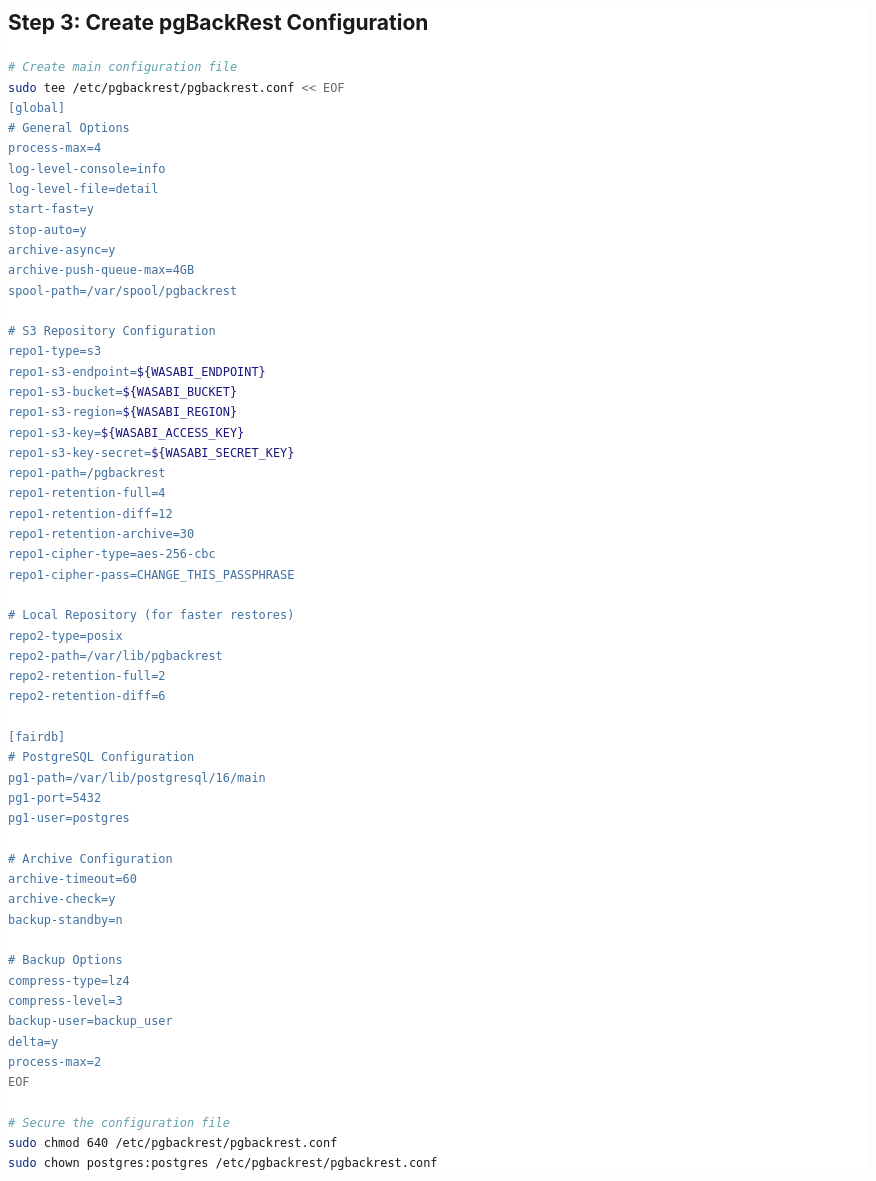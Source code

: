 ## Step 3: Create pgBackRest Configuration

```bash
# Create main configuration file
sudo tee /etc/pgbackrest/pgbackrest.conf << EOF
[global]
# General Options
process-max=4
log-level-console=info
log-level-file=detail
start-fast=y
stop-auto=y
archive-async=y
archive-push-queue-max=4GB
spool-path=/var/spool/pgbackrest

# S3 Repository Configuration
repo1-type=s3
repo1-s3-endpoint=${WASABI_ENDPOINT}
repo1-s3-bucket=${WASABI_BUCKET}
repo1-s3-region=${WASABI_REGION}
repo1-s3-key=${WASABI_ACCESS_KEY}
repo1-s3-key-secret=${WASABI_SECRET_KEY}
repo1-path=/pgbackrest
repo1-retention-full=4
repo1-retention-diff=12
repo1-retention-archive=30
repo1-cipher-type=aes-256-cbc
repo1-cipher-pass=CHANGE_THIS_PASSPHRASE

# Local Repository (for faster restores)
repo2-type=posix
repo2-path=/var/lib/pgbackrest
repo2-retention-full=2
repo2-retention-diff=6

[fairdb]
# PostgreSQL Configuration
pg1-path=/var/lib/postgresql/16/main
pg1-port=5432
pg1-user=postgres

# Archive Configuration
archive-timeout=60
archive-check=y
backup-standby=n

# Backup Options
compress-type=lz4
compress-level=3
backup-user=backup_user
delta=y
process-max=2
EOF

# Secure the configuration file
sudo chmod 640 /etc/pgbackrest/pgbackrest.conf
sudo chown postgres:postgres /etc/pgbackrest/pgbackrest.conf
```
